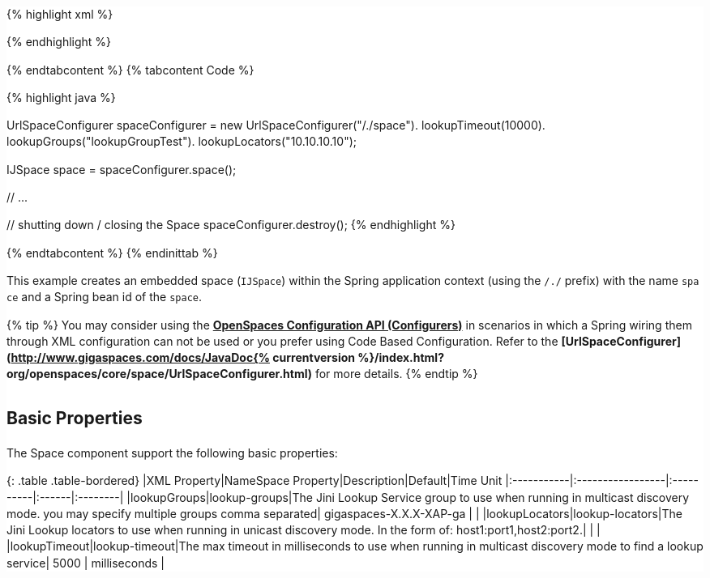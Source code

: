 {% highlight xml %}

<bean id="space" class="org.openspaces.core.space.UrlSpaceFactoryBean">
    <property name="url" value="/./space" />
    <property name="lookupGroups" value="lookupGroupTest" />
    <property name="lookupTimeout" value="10000" />
    <property name="lookupLocators" value="10.10.10.10" />
</bean>
{% endhighlight %}

{% endtabcontent %}
{% tabcontent Code %}

{% highlight java %}

UrlSpaceConfigurer spaceConfigurer =
 	 new UrlSpaceConfigurer("/./space").
 	 lookupTimeout(10000).
 	 lookupGroups("lookupGroupTest").
 	 lookupLocators("10.10.10.10");

IJSpace space = spaceConfigurer.space();

// ...

// shutting down / closing the Space
spaceConfigurer.destroy();
{% endhighlight %}

{% endtabcontent %}
{% endinittab %}

This example creates an embedded space (`IJSpace`) within the Spring application context (using the `/./` prefix) with the name `space` and a Spring bean id of the `space`.

{% tip %}
 You may consider using the **[OpenSpaces Configuration API (Configurers)](./programmatic-api-(configurers).html)** in scenarios in which a Spring wiring them through XML configuration can not be used or you prefer using Code Based Configuration. Refer to the **[UrlSpaceConfigurer](http://www.gigaspaces.com/docs/JavaDoc{% currentversion %}/index.html?org/openspaces/core/space/UrlSpaceConfigurer.html)** for more details.
{% endtip %}


## Basic Properties

The Space component support the following basic properties:


{: .table .table-bordered}
|XML Property|NameSpace Property|Description|Default|Time Unit
|:-----------|:-----------------|:----------|:------|:--------|
|lookupGroups|lookup-groups|The Jini Lookup Service group to use when running in multicast discovery mode. you may specify multiple groups comma separated| gigaspaces-X.X.X-XAP<Release>-ga | |
|lookupLocators|lookup-locators|The Jini Lookup locators to use when running in unicast discovery mode. In the form of: host1:port1,host2:port2.| | |
|lookupTimeout|lookup-timeout|The max timeout in milliseconds to use when running in multicast discovery mode to find a lookup service| 5000 | milliseconds |
